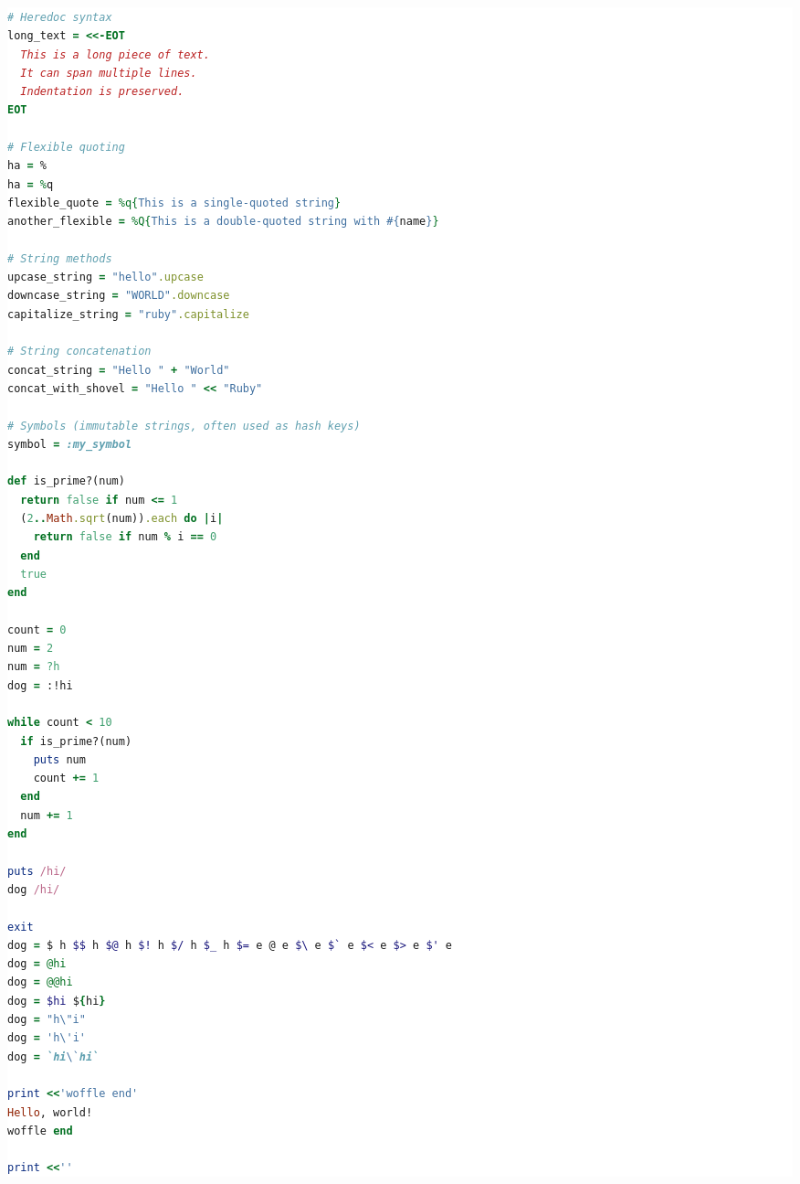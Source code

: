 ```ruby
# Heredoc syntax
long_text = <<-EOT
  This is a long piece of text.
  It can span multiple lines.
  Indentation is preserved.
EOT

# Flexible quoting
ha = %
ha = %q
flexible_quote = %q{This is a single-quoted string}
another_flexible = %Q{This is a double-quoted string with #{name}}

# String methods
upcase_string = "hello".upcase
downcase_string = "WORLD".downcase
capitalize_string = "ruby".capitalize

# String concatenation
concat_string = "Hello " + "World"
concat_with_shovel = "Hello " << "Ruby"

# Symbols (immutable strings, often used as hash keys)
symbol = :my_symbol

def is_prime?(num)
  return false if num <= 1
  (2..Math.sqrt(num)).each do |i|
    return false if num % i == 0
  end
  true
end

count = 0
num = 2
num = ?h
dog = :!hi

while count < 10
  if is_prime?(num)
    puts num
    count += 1
  end
  num += 1
end

puts /hi/
dog /hi/

exit
dog = $ h $$ h $@ h $! h $/ h $_ h $= e @ e $\ e $` e $< e $> e $' e
dog = @hi
dog = @@hi
dog = $hi ${hi}
dog = "h\"i"
dog = 'h\'i'
dog = `hi\`hi`

print <<'woffle end'
Hello, world!
woffle end

print <<''
```